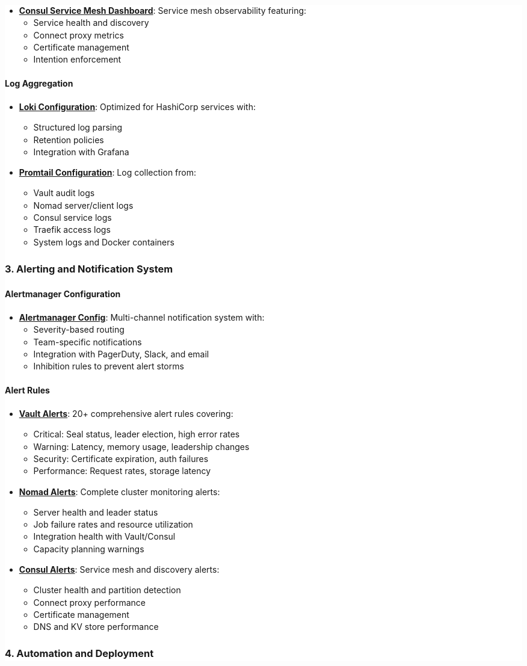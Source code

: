 - **[Consul Service Mesh Dashboard](../monitoring/dashboards/consul-service-mesh-dashboard.json)**: Service mesh observability featuring:
  - Service health and discovery
  - Connect proxy metrics
  - Certificate management
  - Intention enforcement

#### Log Aggregation
- **[Loki Configuration](../monitoring/loki-config.yaml)**: Optimized for HashiCorp services with:
  - Structured log parsing
  - Retention policies
  - Integration with Grafana

- **[Promtail Configuration](../monitoring/promtail-config.yaml)**: Log collection from:
  - Vault audit logs
  - Nomad server/client logs
  - Consul service logs
  - Traefik access logs
  - System logs and Docker containers

### 3. Alerting and Notification System

#### Alertmanager Configuration
- **[Alertmanager Config](../monitoring/alertmanager-config.yml)**: Multi-channel notification system with:
  - Severity-based routing
  - Team-specific notifications
  - Integration with PagerDuty, Slack, and email
  - Inhibition rules to prevent alert storms

#### Alert Rules
- **[Vault Alerts](../monitoring/alert-rules/vault-alerts.yml)**: 20+ comprehensive alert rules covering:
  - Critical: Seal status, leader election, high error rates
  - Warning: Latency, memory usage, leadership changes
  - Security: Certificate expiration, auth failures
  - Performance: Request rates, storage latency

- **[Nomad Alerts](../monitoring/alert-rules/nomad-alerts.yml)**: Complete cluster monitoring alerts:
  - Server health and leader status
  - Job failure rates and resource utilization
  - Integration health with Vault/Consul
  - Capacity planning warnings

- **[Consul Alerts](../monitoring/alert-rules/consul-alerts.yml)**: Service mesh and discovery alerts:
  - Cluster health and partition detection
  - Connect proxy performance
  - Certificate management
  - DNS and KV store performance

### 4. Automation and Deployment
